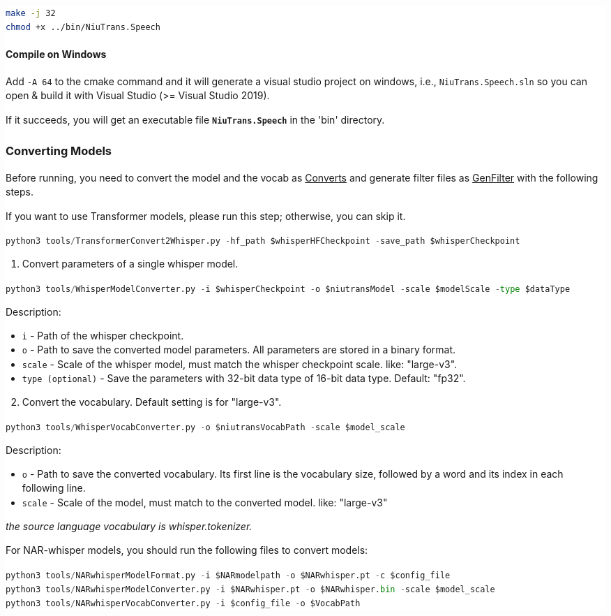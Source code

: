 ```bash
make -j 32
chmod +x ../bin/NiuTrans.Speech
```

#### Compile on Windows

Add ``-A 64`` to the cmake command and it will generate a visual studio project on windows, i.e., ``NiuTrans.Speech.sln`` so you can open & build it with Visual Studio (>= Visual Studio 2019).

If it succeeds, you will get an executable file **`NiuTrans.Speech`** in the 'bin' directory.


### Converting Models

Before running, you need to convert the model and the vocab as [Converts](#converting-models-from-whisper) and generate filter files as [GenFilter](#generate-filter-files) with the following steps.

If you want to use Transformer models, please run this step; otherwise, you can skip it.
```python
python3 tools/TransformerConvert2Whisper.py -hf_path $whisperHFCheckpoint -save_path $whisperCheckpoint
```

1. Convert parameters of a single whisper model.

```python
python3 tools/WhisperModelConverter.py -i $whisperCheckpoint -o $niutransModel -scale $modelScale -type $dataType
```

Description:

* `i` - Path of the whisper checkpoint.
* `o` - Path to save the converted model parameters. All parameters are stored in a binary format. 
* `scale` - Scale of the whisper model, must match the whisper checkpoint scale. like: "large-v3".
* `type (optional)` - Save the parameters with 32-bit data type of 16-bit data type. Default: "fp32".


2. Convert the vocabulary. Default setting is for "large-v3".

```python
python3 tools/WhisperVocabConverter.py -o $niutransVocabPath -scale $model_scale
```


Description:

* `o` - Path to save the converted vocabulary. Its first line is the vocabulary size, followed by a word and its index in each following line.
* `scale` - Scale of the model, must match to the converted model. like: "large-v3"

*the source language vocabulary is whisper.tokenizer.*


For NAR-whisper models, you should run the following files to convert models:

```python
python3 tools/NARwhisperModelFormat.py -i $NARmodelpath -o $NARwhisper.pt -c $config_file
python3 tools/NARwhisperModelConverter.py -i $NARwhisper.pt -o $NARwhisper.bin -scale $model_scale
python3 tools/NARwhisperVocabConverter.py -i $config_file -o $VocabPath
```

